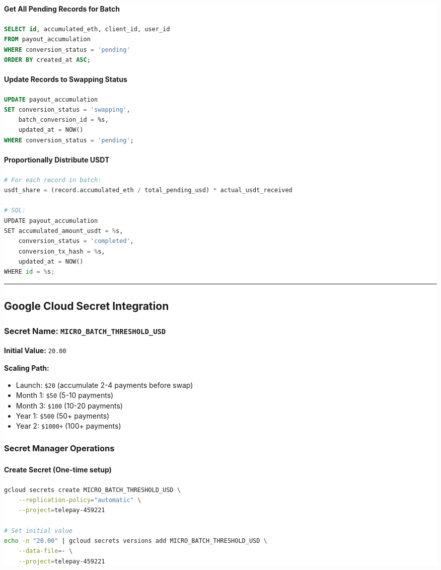 #### Get All Pending Records for Batch
```sql
SELECT id, accumulated_eth, client_id, user_id
FROM payout_accumulation
WHERE conversion_status = 'pending'
ORDER BY created_at ASC;
```

#### Update Records to Swapping Status
```sql
UPDATE payout_accumulation
SET conversion_status = 'swapping',
    batch_conversion_id = %s,
    updated_at = NOW()
WHERE conversion_status = 'pending';
```

#### Proportionally Distribute USDT
```python
# For each record in batch:
usdt_share = (record.accumulated_eth / total_pending_usd) * actual_usdt_received

# SQL:
UPDATE payout_accumulation
SET accumulated_amount_usdt = %s,
    conversion_status = 'completed',
    conversion_tx_hash = %s,
    updated_at = NOW()
WHERE id = %s;
```

---

## Google Cloud Secret Integration

### Secret Name: `MICRO_BATCH_THRESHOLD_USD`

**Initial Value:** `20.00`

**Scaling Path:**
- Launch: `$20` (accumulate 2-4 payments before swap)
- Month 1: `$50` (5-10 payments)
- Month 3: `$100` (10-20 payments)
- Year 1: `$500` (50+ payments)
- Year 2: `$1000+` (100+ payments)

### Secret Manager Operations

#### Create Secret (One-time setup)
```bash
gcloud secrets create MICRO_BATCH_THRESHOLD_USD \
    --replication-policy="automatic" \
    --project=telepay-459221

# Set initial value
echo -n "20.00" | gcloud secrets versions add MICRO_BATCH_THRESHOLD_USD \
    --data-file=- \
    --project=telepay-459221
```
